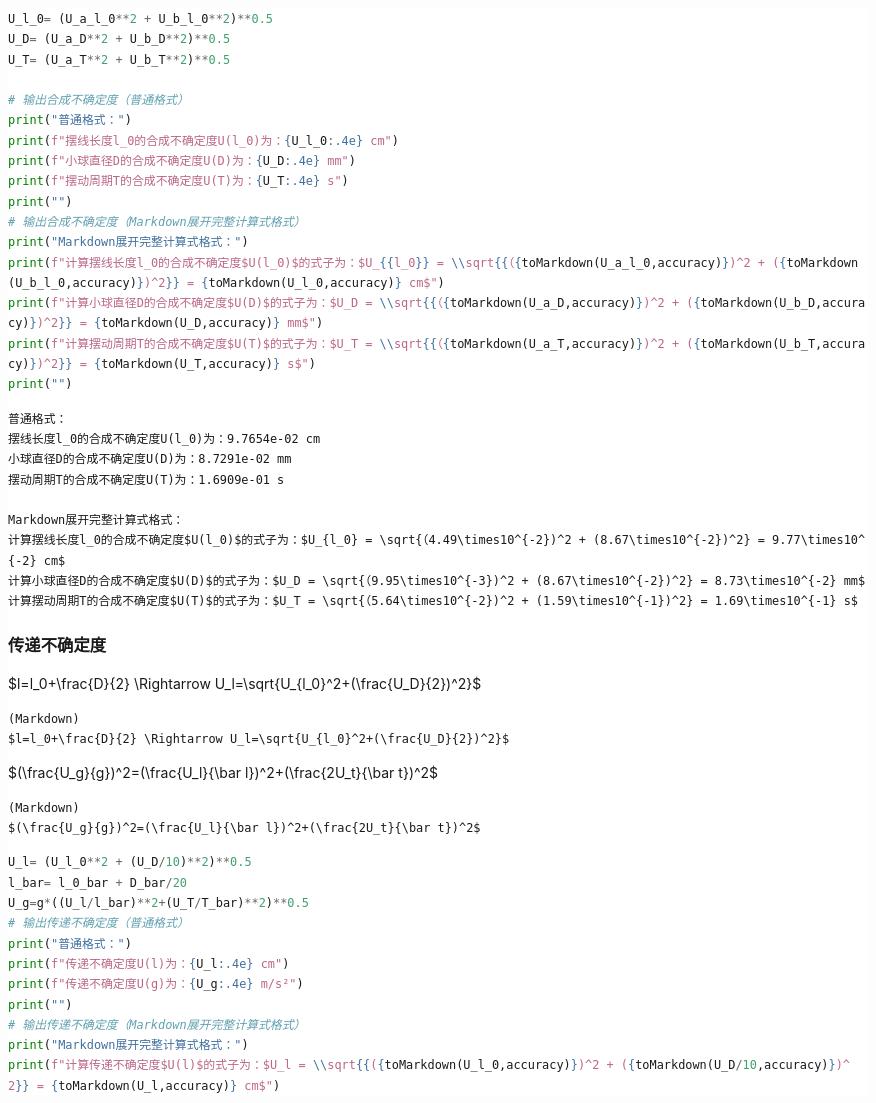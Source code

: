 ```python
U_l_0= (U_a_l_0**2 + U_b_l_0**2)**0.5
U_D= (U_a_D**2 + U_b_D**2)**0.5
U_T= (U_a_T**2 + U_b_T**2)**0.5

# 输出合成不确定度（普通格式）
print("普通格式：")
print(f"摆线长度l_0的合成不确定度U(l_0)为：{U_l_0:.4e} cm")
print(f"小球直径D的合成不确定度U(D)为：{U_D:.4e} mm")
print(f"摆动周期T的合成不确定度U(T)为：{U_T:.4e} s")
print("")
# 输出合成不确定度（Markdown展开完整计算式格式）
print("Markdown展开完整计算式格式：")
print(f"计算摆线长度l_0的合成不确定度$U(l_0)$的式子为：$U_{{l_0}} = \\sqrt{{（{toMarkdown(U_a_l_0,accuracy)})^2 + ({toMarkdown(U_b_l_0,accuracy)})^2}} = {toMarkdown(U_l_0,accuracy)} cm$")
print(f"计算小球直径D的合成不确定度$U(D)$的式子为：$U_D = \\sqrt{{（{toMarkdown(U_a_D,accuracy)})^2 + ({toMarkdown(U_b_D,accuracy)})^2}} = {toMarkdown(U_D,accuracy)} mm$")
print(f"计算摆动周期T的合成不确定度$U(T)$的式子为：$U_T = \\sqrt{{（{toMarkdown(U_a_T,accuracy)})^2 + ({toMarkdown(U_b_T,accuracy)})^2}} = {toMarkdown(U_T,accuracy)} s$")
print("")
```

    普通格式：
    摆线长度l_0的合成不确定度U(l_0)为：9.7654e-02 cm
    小球直径D的合成不确定度U(D)为：8.7291e-02 mm
    摆动周期T的合成不确定度U(T)为：1.6909e-01 s
    
    Markdown展开完整计算式格式：
    计算摆线长度l_0的合成不确定度$U(l_0)$的式子为：$U_{l_0} = \sqrt{（4.49\times10^{-2})^2 + (8.67\times10^{-2})^2} = 9.77\times10^{-2} cm$
    计算小球直径D的合成不确定度$U(D)$的式子为：$U_D = \sqrt{（9.95\times10^{-3})^2 + (8.67\times10^{-2})^2} = 8.73\times10^{-2} mm$
    计算摆动周期T的合成不确定度$U(T)$的式子为：$U_T = \sqrt{（5.64\times10^{-2})^2 + (1.59\times10^{-1})^2} = 1.69\times10^{-1} s$
    
    

### 传递不确定度

$l=l_0+\frac{D}{2} \Rightarrow U_l=\sqrt{U_{l_0}^2+(\frac{U_D}{2})^2}$

```
(Markdown)
$l=l_0+\frac{D}{2} \Rightarrow U_l=\sqrt{U_{l_0}^2+(\frac{U_D}{2})^2}$
```

$(\frac{U_g}{g})^2=(\frac{U_l}{\bar l})^2+(\frac{2U_t}{\bar t})^2$

```
(Markdown)
$(\frac{U_g}{g})^2=(\frac{U_l}{\bar l})^2+(\frac{2U_t}{\bar t})^2$
```



```python
U_l= (U_l_0**2 + (U_D/10)**2)**0.5
l_bar= l_0_bar + D_bar/20
U_g=g*((U_l/l_bar)**2+(U_T/T_bar)**2)**0.5
# 输出传递不确定度（普通格式）
print("普通格式：")
print(f"传递不确定度U(l)为：{U_l:.4e} cm")
print(f"传递不确定度U(g)为：{U_g:.4e} m/s²")
print("")
# 输出传递不确定度（Markdown展开完整计算式格式）
print("Markdown展开完整计算式格式：")
print(f"计算传递不确定度$U(l)$的式子为：$U_l = \\sqrt{{({toMarkdown(U_l_0,accuracy)})^2 + ({toMarkdown(U_D/10,accuracy)})^2}} = {toMarkdown(U_l,accuracy)} cm$")
```
